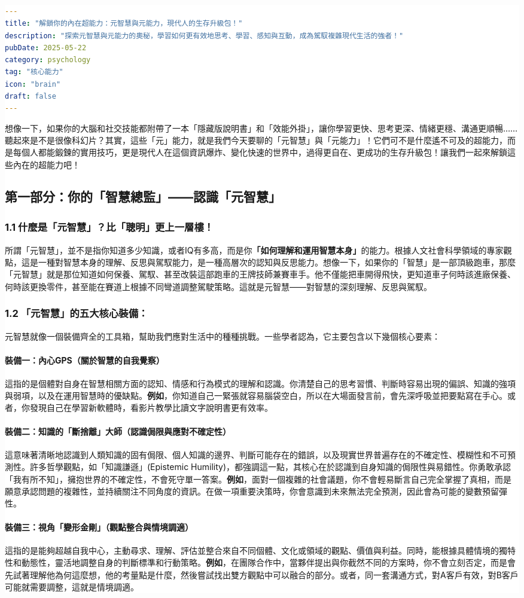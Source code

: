 ```yaml
---
title: "解鎖你的內在超能力：元智慧與元能力，現代人的生存升級包！"
description: "探索元智慧與元能力的奧秘，學習如何更有效地思考、學習、感知與互動，成為駕馭複雜現代生活的強者！"
pubDate: 2025-05-22
category: psychology
tag: "核心能力"
icon: "brain"
draft: false
---
```


<div class="p-4 sm:p-6 bg-white dark:bg-slate-800 rounded-xl shadow-lg mb-6">
<p>想像一下，如果你的大腦和社交技能都附帶了一本「隱藏版說明書」和「效能外掛」，讓你學習更快、思考更深、情緒更穩、溝通更順暢……聽起來是不是很像科幻片？其實，這些「元」能力，就是我們今天要聊的「元智慧」與「元能力」！它們可不是什麼遙不可及的超能力，而是每個人都能鍛鍊的實用技巧，更是現代人在這個資訊爆炸、變化快速的世界中，過得更自在、更成功的生存升級包！讓我們一起來解鎖這些內在的超能力吧！</p>
</div>

## <i class="fas fa-user-astronaut mr-2 text-sky-600 dark:text-sky-400"></i> 第一部分：你的「智慧總監」——認識「元智慧」

<div class="p-4 sm:p-6 bg-white dark:bg-slate-800 rounded-xl shadow-lg mb-6">
<h3 class="text-xl font-semibold mb-3 text-sky-700 dark:text-sky-300"><i class="fas fa-brain mr-2"></i> 1.1 什麼是「元智慧」？比「聰明」更上一層樓！</h3>
<p>所謂「元智慧」，並不是指你知道多少知識，或者IQ有多高，而是你<strong>「如何理解和運用智慧本身」</strong>的能力。根據人文社會科學領域的專家觀點，這是一種對智慧本身的理解、反思與駕馭能力，是一種高層次的認知與反思能力。想像一下，如果你的「智慧」是一部頂級跑車，那麼「元智慧」就是那位知道如何保養、駕馭、甚至改裝這部跑車的王牌技師兼賽車手。他不僅能把車開得飛快，更知道車子何時該進廠保養、何時該更換零件，甚至能在賽道上根據不同彎道調整駕駛策略。這就是元智慧——對智慧的深刻理解、反思與駕馭。</p>

<h3 class="text-xl font-semibold mb-3 mt-6 text-sky-700 dark:text-sky-300"><i class="fas fa-tools mr-2"></i> 1.2 「元智慧」的五大核心裝備：</h3>
<p>元智慧就像一個裝備齊全的工具箱，幫助我們應對生活中的種種挑戰。一些學者認為，它主要包含以下幾個核心要素：</p>

<div class="mt-4 p-3 bg-sky-50 dark:bg-slate-700 rounded-lg">
<h4 class="text-lg font-semibold text-sky-600 dark:text-sky-300"><i class="fas fa-id-card-alt mr-2"></i> 裝備一：內心GPS（關於智慧的自我覺察）</h4>
<p>這指的是個體對自身在智慧相關方面的認知、情感和行為模式的理解和認識。你清楚自己的思考習慣、判斷時容易出現的偏誤、知識的強項與弱項，以及在運用智慧時的優缺點。<strong>例如</strong>，你知道自己一緊張就容易腦袋空白，所以在大場面發言前，會先深呼吸並把要點寫在手心。或者，你發現自己在學習新軟體時，看影片教學比讀文字說明書更有效率。</p>
</div>

<div class="mt-4 p-3 bg-sky-50 dark:bg-slate-700 rounded-lg">
<h4 class="text-lg font-semibold text-sky-600 dark:text-sky-300"><i class="fas fa-map-signs mr-2"></i> 裝備二：知識的「斷捨離」大師（認識侷限與應對不確定性）</h4>
<p>這意味著清晰地認識到人類知識的固有侷限、個人知識的邊界、判斷可能存在的錯誤，以及現實世界普遍存在的不確定性、模糊性和不可預測性。許多哲學觀點，如「知識謙遜」(Epistemic Humility)，都強調這一點，其核心在於認識到自身知識的侷限性與易錯性。你勇敢承認「我有所不知」，擁抱世界的不確定性，不會死守單一答案。<strong>例如</strong>，面對一個複雜的社會議題，你不會輕易斷言自己完全掌握了真相，而是願意承認問題的複雜性，並持續關注不同角度的資訊。在做一項重要決策時，你會意識到未來無法完全預測，因此會為可能的變數預留彈性。</p>
</div>

<div class="mt-4 p-3 bg-sky-50 dark:bg-slate-700 rounded-lg">
<h4 class="text-lg font-semibold text-sky-600 dark:text-sky-300"><i class="fas fa-people-arrows mr-2"></i> 裝備三：視角「變形金剛」（觀點整合與情境調適）</h4>
<p>這指的是能夠超越自我中心，主動尋求、理解、評估並整合來自不同個體、文化或領域的觀點、價值與利益。同時，能根據具體情境的獨特性和動態性，靈活地調整自身的判斷標準和行動策略。<strong>例如</strong>，在團隊合作中，當夥伴提出與你截然不同的方案時，你不會立刻否定，而是會先試著理解他為何這麼想，他的考量點是什麼，然後嘗試找出雙方觀點中可以融合的部分。或者，同一套溝通方式，對A客戶有效，對B客戶可能就需要調整，這就是情境調適。</p>
</div>
